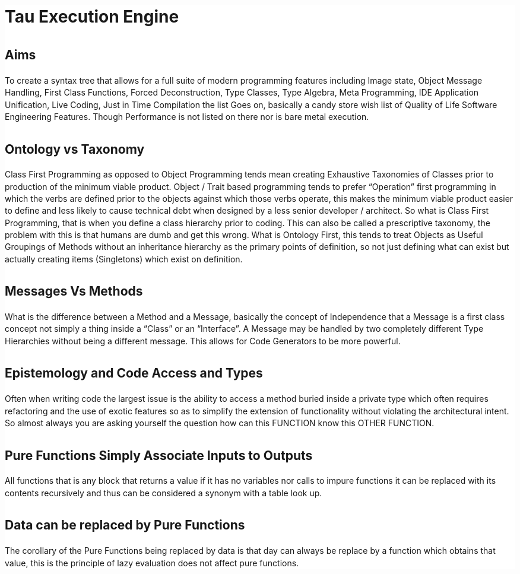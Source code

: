 # Tau Execution Engine

## Aims

To create a syntax tree that allows for a full suite of modern programming features including Image state, Object Message Handling, First Class Functions, Forced Deconstruction, Type Classes, Type Algebra, Meta Programming, IDE Application Unification, Live Coding, Just in Time Compilation the list Goes on, basically a candy store wish list of Quality of Life Software Engineering Features. Though Performance is not listed on there nor is bare metal execution.

## Ontology vs Taxonomy

Class First Programming as opposed to Object Programming tends mean creating Exhaustive Taxonomies of Classes prior to production of the minimum viable product. Object / Trait based programming tends to prefer “Operation” first programming in which the verbs are defined prior to the objects against which those verbs operate, this makes the minimum viable product easier to define and less likely to cause technical debt when designed by a less senior developer / architect.
So what is Class First Programming, that is when you define a class hierarchy prior to coding. This can also be called a prescriptive taxonomy, the problem with this is that humans are dumb and get this wrong. What is Ontology First, this tends to treat Objects as Useful Groupings of Methods without an inheritance hierarchy as the primary points of definition, so not just defining what can exist but actually creating items (Singletons) which exist on definition.

## Messages Vs Methods

What is the difference between a Method and a Message, basically the concept of Independence that a Message is a first class concept not simply a thing inside a “Class” or an “Interface”. A Message may be handled by two completely different Type Hierarchies without being a different message. This allows for Code Generators to be more powerful.

## Epistemology and Code Access and Types

Often when writing code the largest issue is the ability to access a method buried inside a private type which often requires refactoring and the use of exotic features so as to simplify the extension of functionality without violating the architectural intent. So almost always you are asking yourself the question how can this FUNCTION know this OTHER FUNCTION.

## Pure Functions Simply Associate Inputs to Outputs

All functions that is any block that returns a value if it has no variables nor calls to impure functions it can be replaced with its contents recursively and thus can be considered a synonym with a table look up.

## Data can be replaced by Pure Functions

The corollary of the Pure Functions being replaced by data is that day can always be replace by a function which obtains that value, this is the principle of lazy evaluation does not affect pure functions.
